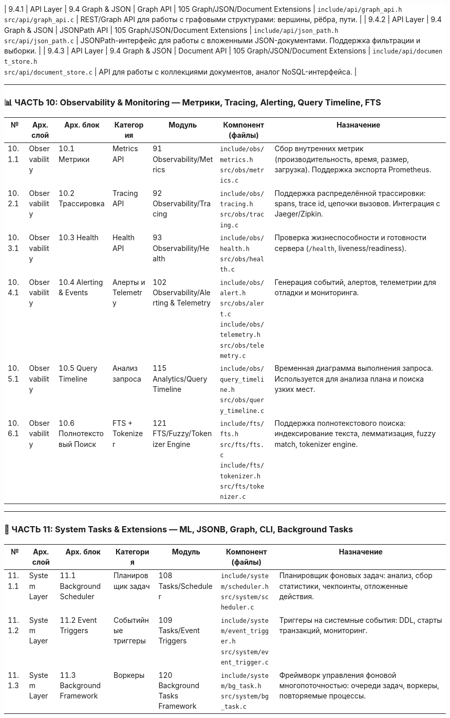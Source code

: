 | 9.4.1 | API Layer | 9.4 Graph & JSON  | Graph API          | 105 Graph/JSON/Document Extensions | `include/api/graph_api.h`<br>`src/api/graph_api.c`                                                                 | REST/Graph API для работы с графовыми структурами: вершины, рёбра, пути.                                      |
| 9.4.2 | API Layer | 9.4 Graph & JSON  | JSONPath API       | 105 Graph/JSON/Document Extensions | `include/api/json_path.h`<br>`src/api/json_path.c`                                                                 | JSONPath-интерфейс для работы с вложенными JSON-документами. Поддержка фильтрации и выборки.                  |
| 9.4.3 | API Layer | 9.4 Graph & JSON  | Document API       | 105 Graph/JSON/Document Extensions | `include/api/document_store.h`<br>`src/api/document_store.c`                                                       | API для работы с коллекциями документов, аналог NoSQL-интерфейса.                                             |

---

### 📊 ЧАСТЬ 10: Observability & Monitoring — Метрики, Tracing, Alerting, Query Timeline, FTS

| №      | Арх. слой     | Арх. блок                 | Категория          | Модуль                                 | Компонент (файлы)                                                                                | Назначение                                                                                            |
| ------ | ------------- | ------------------------- | ------------------ | -------------------------------------- | ------------------------------------------------------------------------------------------------ | ----------------------------------------------------------------------------------------------------- |
| 10.1.1 | Observability | 10.1 Метрики              | Metrics API        | 91 Observability/Metrics               | `include/obs/metrics.h`<br>`src/obs/metrics.c`                                                   | Сбор внутренних метрик (производительность, время, размер, загрузка). Поддержка экспорта Prometheus.  |
| 10.2.1 | Observability | 10.2 Трассировка          | Tracing API        | 92 Observability/Tracing               | `include/obs/tracing.h`<br>`src/obs/tracing.c`                                                   | Поддержка распределённой трассировки: spans, trace id, цепочки вызовов. Интеграция с Jaeger/Zipkin.   |
| 10.3.1 | Observability | 10.3 Health               | Health API         | 93 Observability/Health                | `include/obs/health.h`<br>`src/obs/health.c`                                                     | Проверка жизнеспособности и готовности сервера (`/health`, liveness/readiness).                       |
| 10.4.1 | Observability | 10.4 Alerting & Events    | Алерты и Telemetry | 102 Observability/Alerting & Telemetry | `include/obs/alert.h`<br>`src/obs/alert.c`<br>`include/obs/telemetry.h`<br>`src/obs/telemetry.c` | Генерация событий, алертов, телеметрии для отладки и мониторинга.                                     |
| 10.5.1 | Observability | 10.5 Query Timeline       | Анализ запроса     | 115 Analytics/Query Timeline           | `include/obs/query_timeline.h`<br>`src/obs/query_timeline.c`                                     | Временная диаграмма выполнения запроса. Используется для анализа плана и поиска узких мест.           |
| 10.6.1 | Observability | 10.6 Полнотекстовый Поиск | FTS + Tokenizer    | 121 FTS/Fuzzy/Tokenizer Engine         | `include/fts/fts.h`<br>`src/fts/fts.c`<br>`include/fts/tokenizer.h`<br>`src/fts/tokenizer.c`     | Поддержка полнотекстового поиска: индексирование текста, лемматизация, fuzzy match, tokenizer engine. |

---

### 🧩 ЧАСТЬ 11: System Tasks & Extensions — ML, JSONB, Graph, CLI, Background Tasks

| №      | Арх. слой       | Арх. блок                 | Категория           | Модуль                              | Компонент (файлы)                                                                                                                                          | Назначение                                                                                              |
| ------ | --------------- | ------------------------- | ------------------- | ----------------------------------- | ---------------------------------------------------------------------------------------------------------------------------------------------------------- | ------------------------------------------------------------------------------------------------------- |
| 11.1.1 | System Layer    | 11.1 Background Scheduler | Планировщик задач   | 108 Tasks/Scheduler                 | `include/system/scheduler.h`<br>`src/system/scheduler.c`                                                                                                   | Планировщик фоновых задач: анализ, сбор статистики, чекпоинты, отложенные действия.                     |
| 11.1.2 | System Layer    | 11.2 Event Triggers       | Событийные триггеры | 109 Tasks/Event Triggers            | `include/system/event_trigger.h`<br>`src/system/event_trigger.c`                                                                                           | Триггеры на системные события: DDL, старты транзакций, мониторинг.                                      |
| 11.1.3 | System Layer    | 11.3 Background Framework | Воркеры             | 120 Background Tasks Framework      | `include/system/bg_task.h`<br>`src/system/bg_task.c`                                                                                                       | Фреймворк управления фоновой многопоточностью: очереди задач, воркеры, повторяемые процессы.            |